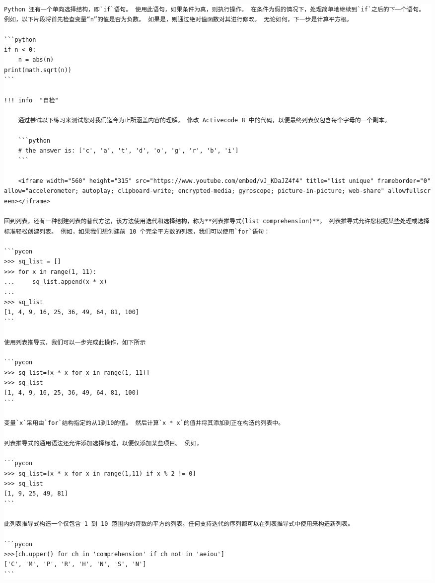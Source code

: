     Python 还有一个单向选择结构，即`if`语句。 使用此语句，如果条件为真，则执行操作。 在条件为假的情况下，处理简单地继续到`if`之后的下一个语句。 例如，以下片段将首先检查变量“n”的值是否为负数。 如果是，则通过绝对值函数对其进行修改。 无论如何，下一步是计算平方根。
    
    ```python
    if n < 0:
        n = abs(n)
    print(math.sqrt(n))
    ```
    
    !!! info  "自检"
    
        通过尝试以下练习来测试您对我们迄今为止所涵盖内容的理解。 修改 Activecode 8 中的代码，以便最终列表仅包含每个字母的一个副本。
    
        ```python
        # the answer is: ['c', 'a', 't', 'd', 'o', 'g', 'r', 'b', 'i']
        ```
    
        <iframe width="560" height="315" src="https://www.youtube.com/embed/vJ_KDaJZ4f4" title="list unique" frameborder="0" allow="accelerometer; autoplay; clipboard-write; encrypted-media; gyroscope; picture-in-picture; web-share" allowfullscreen></iframe>
    
    回到列表，还有一种创建列表的替代方法，该方法使用迭代和选择结构，称为**列表推导式(list comprehension)**。 列表推导式允许您根据某些处理或选择标准轻松创建列表。 例如，如果我们想创建前 10 个完全平方数的列表，我们可以使用`for`语句：
    
    ```pycon
    >>> sq_list = []
    >>> for x in range(1, 11):
    ...     sq_list.append(x * x)
    ... 
    >>> sq_list
    [1, 4, 9, 16, 25, 36, 49, 64, 81, 100]
    ```
    
    使用列表推导式，我们可以一步完成此操作，如下所示
    
    ```pycon
    >>> sq_list=[x * x for x in range(1, 11)]
    >>> sq_list
    [1, 4, 9, 16, 25, 36, 49, 64, 81, 100]
    ```
    
    变量`x`采用由`for`结构指定的从1到10的值。 然后计算`x * x`的值并将其添加到正在构造的列表中。
    
    列表推导式的通用语法还允许添加选择标准，以便仅添加某些项目。 例如，
    
    ```pycon
    >>> sq_list=[x * x for x in range(1,11) if x % 2 != 0]
    >>> sq_list
    [1, 9, 25, 49, 81]
    ```
    
    此列表推导式构造一个仅包含 1 到 10 范围内的奇数的平方的列表。任何支持迭代的序列都可以在列表推导式中使用来构造新列表。
    
    ```pycon
    >>>[ch.upper() for ch in 'comprehension' if ch not in 'aeiou']
    ['C', 'M', 'P', 'R', 'H', 'N', 'S', 'N']
    ```
    